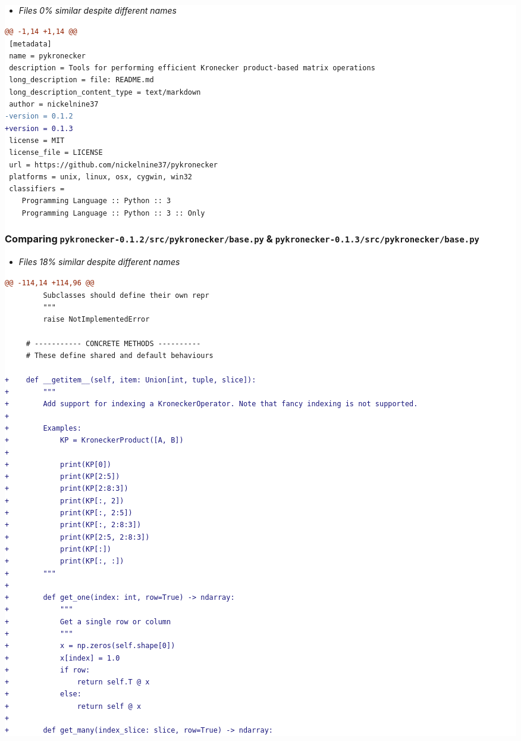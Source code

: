  * *Files 0% similar despite different names*

```diff
@@ -1,14 +1,14 @@
 [metadata]
 name = pykronecker
 description = Tools for performing efficient Kronecker product-based matrix operations
 long_description = file: README.md
 long_description_content_type = text/markdown
 author = nickelnine37
-version = 0.1.2
+version = 0.1.3
 license = MIT
 license_file = LICENSE
 url = https://github.com/nickelnine37/pykronecker
 platforms = unix, linux, osx, cygwin, win32
 classifiers = 
 	Programming Language :: Python :: 3
 	Programming Language :: Python :: 3 :: Only
```

### Comparing `pykronecker-0.1.2/src/pykronecker/base.py` & `pykronecker-0.1.3/src/pykronecker/base.py`

 * *Files 18% similar despite different names*

```diff
@@ -114,14 +114,96 @@
         Subclasses should define their own repr
         """
         raise NotImplementedError
 
     # ----------- CONCRETE METHODS ----------
     # These define shared and default behaviours
 
+    def __getitem__(self, item: Union[int, tuple, slice]):
+        """
+        Add support for indexing a KroneckerOperator. Note that fancy indexing is not supported.
+
+        Examples:
+            KP = KroneckerProduct([A, B])
+
+            print(KP[0])
+            print(KP[2:5])
+            print(KP[2:8:3])
+            print(KP[:, 2])
+            print(KP[:, 2:5])
+            print(KP[:, 2:8:3])
+            print(KP[2:5, 2:8:3])
+            print(KP[:])
+            print(KP[:, :])
+        """
+
+        def get_one(index: int, row=True) -> ndarray:
+            """
+            Get a single row or column
+            """
+            x = np.zeros(self.shape[0])
+            x[index] = 1.0
+            if row:
+                return self.T @ x
+            else:
+                return self @ x
+
+        def get_many(index_slice: slice, row=True) -> ndarray:
```